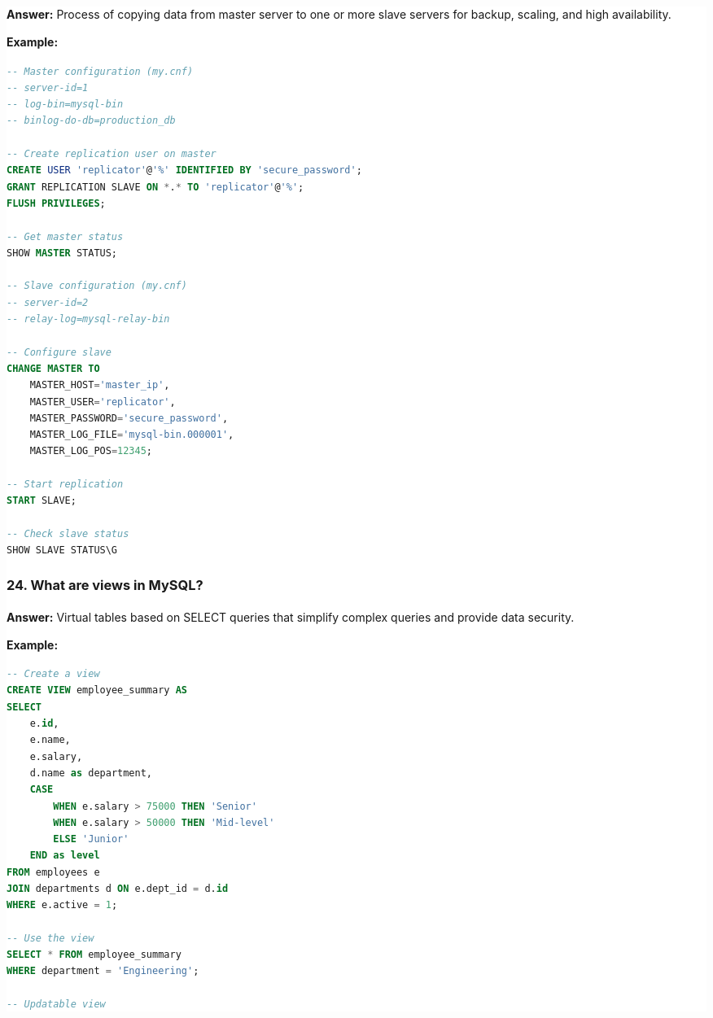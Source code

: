 **Answer:** Process of copying data from master server to one or more slave servers for backup, scaling, and high availability.

**Example:**
```sql
-- Master configuration (my.cnf)
-- server-id=1
-- log-bin=mysql-bin
-- binlog-do-db=production_db

-- Create replication user on master
CREATE USER 'replicator'@'%' IDENTIFIED BY 'secure_password';
GRANT REPLICATION SLAVE ON *.* TO 'replicator'@'%';
FLUSH PRIVILEGES;

-- Get master status
SHOW MASTER STATUS;

-- Slave configuration (my.cnf)
-- server-id=2
-- relay-log=mysql-relay-bin

-- Configure slave
CHANGE MASTER TO
    MASTER_HOST='master_ip',
    MASTER_USER='replicator',
    MASTER_PASSWORD='secure_password',
    MASTER_LOG_FILE='mysql-bin.000001',
    MASTER_LOG_POS=12345;

-- Start replication
START SLAVE;

-- Check slave status
SHOW SLAVE STATUS\G
```

### 24. What are views in MySQL?

**Answer:** Virtual tables based on SELECT queries that simplify complex queries and provide data security.

**Example:**
```sql
-- Create a view
CREATE VIEW employee_summary AS
SELECT 
    e.id,
    e.name,
    e.salary,
    d.name as department,
    CASE 
        WHEN e.salary > 75000 THEN 'Senior'
        WHEN e.salary > 50000 THEN 'Mid-level'
        ELSE 'Junior'
    END as level
FROM employees e
JOIN departments d ON e.dept_id = d.id
WHERE e.active = 1;

-- Use the view
SELECT * FROM employee_summary 
WHERE department = 'Engineering';

-- Updatable view
```